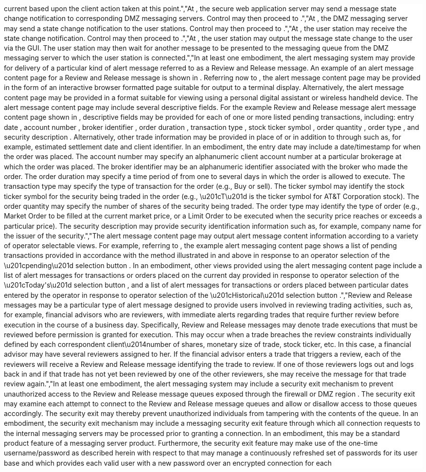 current based upon the client action taken at this point.","At , the secure web application server may send a message state change notification to corresponding DMZ messaging servers. Control may then proceed to .","At , the DMZ messaging server may send a state change notification to the user stations. Control may then proceed to .","At , the user station may receive the state change notification. Control may then proceed to .","At , the user station may output the message state change to the user via the GUI. The user station may then wait for another message to be presented to the messaging queue from the DMZ messaging server to which the user station is connected.","In at least one embodiment, the alert messaging system  may provide for delivery of a particular kind of alert message referred to as a Review and Release message. An example of an alert message content page  for a Review and Release message is shown in . Referring now to , the alert message content page  may be provided in the form of an interactive browser formatted page suitable for output to a terminal display. Alternatively, the alert message content page  may be provided in a format suitable for viewing using a personal digital assistant or wireless handheld device. The alert message content page  may include several descriptive fields. For the example Review and Release message alert message content page  shown in , descriptive fields may be provided for each of one or more listed pending transactions, including: entry date , account number , broker identifier , order duration , transaction type , stock ticker symbol , order quantity , order type , and security description . Alternatively, other trade information may be provided in place of or in addition to  through  such as, for example, estimated settlement date and client identifier. In an embodiment, the entry date  may include a date\/timestamp for when the order was placed. The account number  may specify an alphanumeric client account number at a particular brokerage at which the order was placed. The broker identifier  may be an alphanumeric identifier associated with the broker who made the order. The order duration  may specify a time period of from one to several days in which the order is allowed to execute. The transaction type  may specify the type of transaction for the order (e.g., Buy or sell). The ticker symbol  may identify the stock ticker symbol for the security being traded in the order (e.g., \u201cT\u201d is the ticker symbol for AT&T Corporation stock). The order quantity  may specify the number of shares of the security being traded. The order type  may identify the type of order (e.g., Market Order to be filled at the current market price, or a Limit Order to be executed when the security price reaches or exceeds a particular price). The security description  may provide security identification information such as, for example, company name for the issuer of the security.","The alert message content page  may output alert message content information according to a variety of operator selectable views. For example, referring to , the example alert messaging content page  shows a list of pending transactions provided in accordance with the method illustrated in and above in response to an operator selection of the \u201cpending\u201d selection button . In an embodiment, other views provided using the alert messaging content page  include a list of alert messages for transactions or orders placed on the current day provided in response to operator selection of the \u201cToday's\u201d selection button , and a list of alert messages for transactions or orders placed between particular dates entered by the operator in response to operator selection of the \u201cHistorical\u201d selection button .","Review and Release messages may be a particular type of alert message designed to provide users involved in reviewing trading activities, such as, for example, financial advisors who are reviewers, with immediate alerts regarding trades that require further review before execution in the course of a business day. Specifically, Review and Release messages may denote trade executions that must be reviewed before permission is granted for execution. This may occur when a trade breaches the review constraints individually defined by each correspondent client\u2014number of shares, monetary size of trade, stock ticker, etc. In this case, a financial advisor may have several reviewers assigned to her. If the financial advisor enters a trade that triggers a review, each of the reviewers will receive a Review and Release message identifying the trade to review. If one of those reviewers logs out and logs back in and if that trade has not yet been reviewed by one of the other reviewers, she may receive the message for that trade review again.","In at least one embodiment, the alert messaging system  may include a security exit mechanism to prevent unauthorized access to the Review and Release message queues exposed through the firewall or DMZ region . The security exit may examine each attempt to connect to the Review and Release message queues and allow or disallow access to those queues accordingly. The security exit may thereby prevent unauthorized individuals from tampering with the contents of the queue. In an embodiment, the security exit mechanism may include a messaging security exit feature through which all connection requests to the internal messaging servers may be processed prior to granting a connection. In an embodiment, this may be a standard product feature of a messaging server product. Furthermore, the security exit feature may make use of the one-time username\/password as described herein with respect to  that may manage a continuously refreshed set of passwords for its user base and which provides each valid user with a new password over an encrypted connection for each